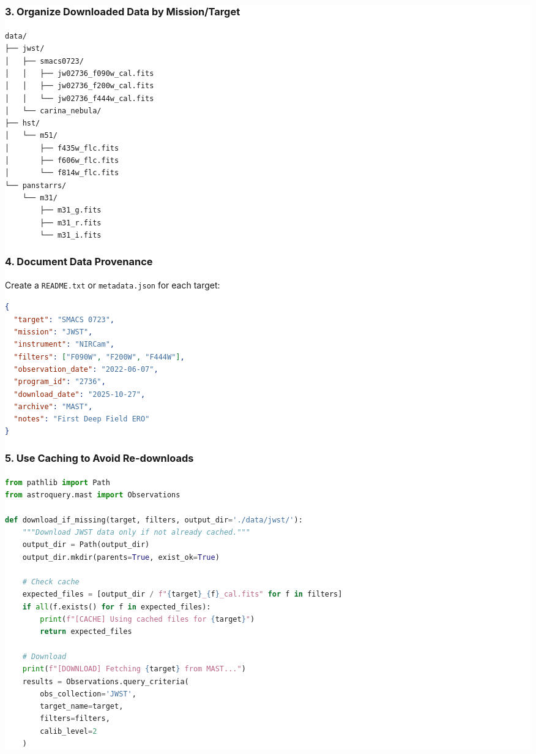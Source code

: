 ### 3. **Organize Downloaded Data by Mission/Target**

```
data/
├── jwst/
│   ├── smacs0723/
│   │   ├── jw02736_f090w_cal.fits
│   │   ├── jw02736_f200w_cal.fits
│   │   └── jw02736_f444w_cal.fits
│   └── carina_nebula/
├── hst/
│   └── m51/
│       ├── f435w_flc.fits
│       ├── f606w_flc.fits
│       └── f814w_flc.fits
└── panstarrs/
    └── m31/
        ├── m31_g.fits
        ├── m31_r.fits
        └── m31_i.fits
```

### 4. **Document Data Provenance**

Create a `README.txt` or `metadata.json` for each target:

```json
{
  "target": "SMACS 0723",
  "mission": "JWST",
  "instrument": "NIRCam",
  "filters": ["F090W", "F200W", "F444W"],
  "observation_date": "2022-06-07",
  "program_id": "2736",
  "download_date": "2025-10-27",
  "archive": "MAST",
  "notes": "First Deep Field ERO"
}
```

### 5. **Use Caching to Avoid Re-downloads**

```python
from pathlib import Path
from astroquery.mast import Observations

def download_if_missing(target, filters, output_dir='./data/jwst/'):
    """Download JWST data only if not already cached."""
    output_dir = Path(output_dir)
    output_dir.mkdir(parents=True, exist_ok=True)

    # Check cache
    expected_files = [output_dir / f"{target}_{f}_cal.fits" for f in filters]
    if all(f.exists() for f in expected_files):
        print(f"[CACHE] Using cached files for {target}")
        return expected_files

    # Download
    print(f"[DOWNLOAD] Fetching {target} from MAST...")
    results = Observations.query_criteria(
        obs_collection='JWST',
        target_name=target,
        filters=filters,
        calib_level=2
    )
```